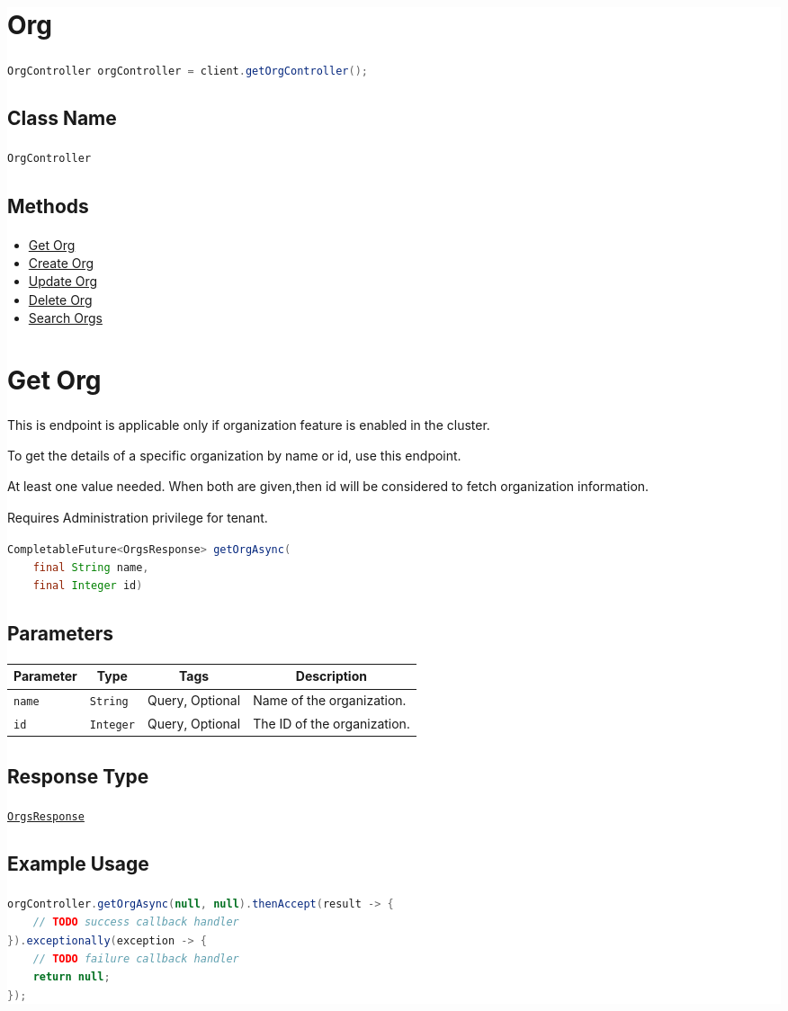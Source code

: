 # Org

```java
OrgController orgController = client.getOrgController();
```

## Class Name

`OrgController`

## Methods

* [Get Org](../../doc/controllers/org.md#get-org)
* [Create Org](../../doc/controllers/org.md#create-org)
* [Update Org](../../doc/controllers/org.md#update-org)
* [Delete Org](../../doc/controllers/org.md#delete-org)
* [Search Orgs](../../doc/controllers/org.md#search-orgs)


# Get Org

This is endpoint is applicable only if organization feature is enabled in the cluster.

To get the details of a specific organization by name or id, use this endpoint.

At least one value needed. When both are given,then id will be considered to fetch organization information.

Requires Administration privilege for tenant.

```java
CompletableFuture<OrgsResponse> getOrgAsync(
    final String name,
    final Integer id)
```

## Parameters

| Parameter | Type | Tags | Description |
|  --- | --- | --- | --- |
| `name` | `String` | Query, Optional | Name of the organization. |
| `id` | `Integer` | Query, Optional | The ID of the organization. |

## Response Type

[`OrgsResponse`](../../doc/models/orgs-response.md)

## Example Usage

```java
orgController.getOrgAsync(null, null).thenAccept(result -> {
    // TODO success callback handler
}).exceptionally(exception -> {
    // TODO failure callback handler
    return null;
});
```
